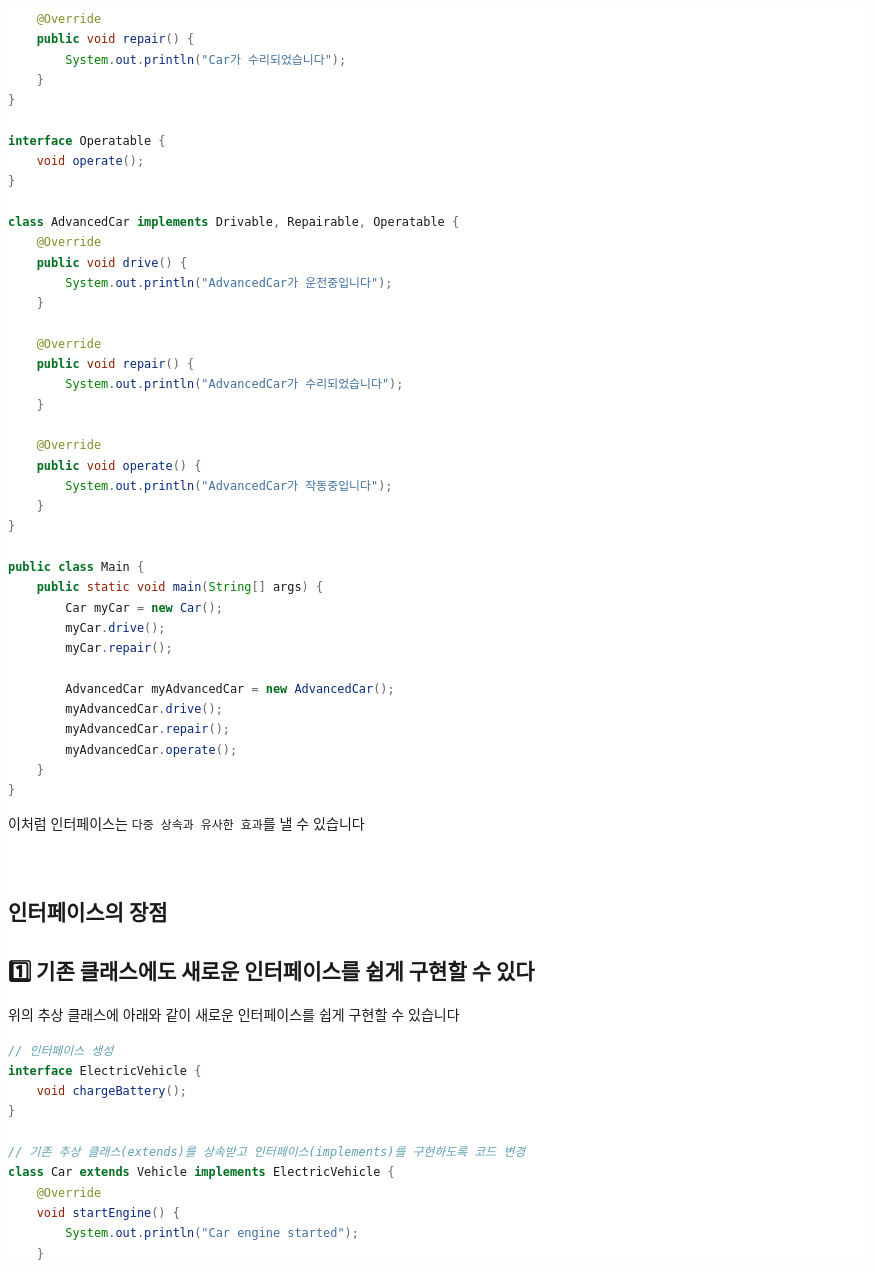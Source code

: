```java
    @Override
    public void repair() {
        System.out.println("Car가 수리되었습니다");
    }
}

interface Operatable {
    void operate();
}

class AdvancedCar implements Drivable, Repairable, Operatable {
    @Override
    public void drive() {
        System.out.println("AdvancedCar가 운전중입니다");
    }

    @Override
    public void repair() {
        System.out.println("AdvancedCar가 수리되었습니다");
    }

    @Override
    public void operate() {
        System.out.println("AdvancedCar가 작동중입니다");
    }
}

public class Main {
    public static void main(String[] args) {
        Car myCar = new Car();
        myCar.drive();
        myCar.repair();
        
        AdvancedCar myAdvancedCar = new AdvancedCar();
        myAdvancedCar.drive();
        myAdvancedCar.repair();
        myAdvancedCar.operate();
    }
}
```

이처럼 인터페이스는 `다중 상속과 유사한 효과`를 낼 수 있습니다

</br>

## 인터페이스의 장점

## 1️⃣ 기존 클래스에도 새로운 인터페이스를 쉽게 구현할 수 있다
위의 추상 클래스에 아래와 같이 새로운 인터페이스를 쉽게 구현할 수 있습니다

```java
// 인터페이스 생성
interface ElectricVehicle {
    void chargeBattery();
}

// 기존 추상 클래스(extends)를 상속받고 인터페이스(implements)를 구현하도록 코드 변경
class Car extends Vehicle implements ElectricVehicle {
    @Override
    void startEngine() {
        System.out.println("Car engine started");
    }

```